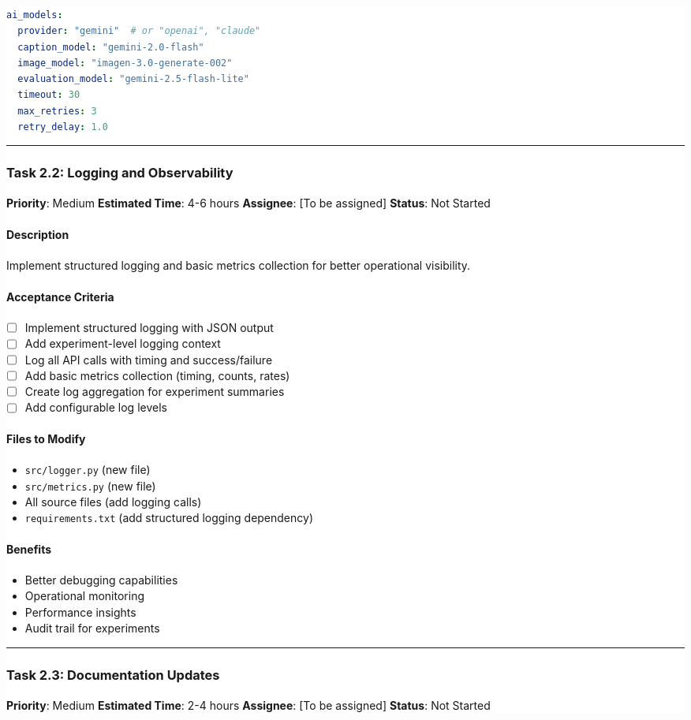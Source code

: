 ```yaml
ai_models:
  provider: "gemini"  # or "openai", "claude"
  caption_model: "gemini-2.0-flash"
  image_model: "imagen-3.0-generate-002"
  evaluation_model: "gemini-2.5-flash-lite"
  timeout: 30
  max_retries: 3
  retry_delay: 1.0
```

---

### Task 2.2: Logging and Observability

**Priority**: Medium
**Estimated Time**: 4-6 hours
**Assignee**: [To be assigned]
**Status**: Not Started

#### Description

Implement structured logging and basic metrics collection for better operational visibility.

#### Acceptance Criteria

- [ ] Implement structured logging with JSON output
- [ ] Add experiment-level logging context
- [ ] Log all API calls with timing and success/failure
- [ ] Add basic metrics collection (timing, counts, rates)
- [ ] Create log aggregation for experiment summaries
- [ ] Add configurable log levels

#### Files to Modify

- `src/logger.py` (new file)
- `src/metrics.py` (new file)
- All source files (add logging calls)
- `requirements.txt` (add structured logging dependency)

#### Benefits

- Better debugging capabilities
- Operational monitoring
- Performance insights
- Audit trail for experiments

---

### Task 2.3: Documentation Updates

**Priority**: Medium
**Estimated Time**: 2-4 hours
**Assignee**: [To be assigned]
**Status**: Not Started
